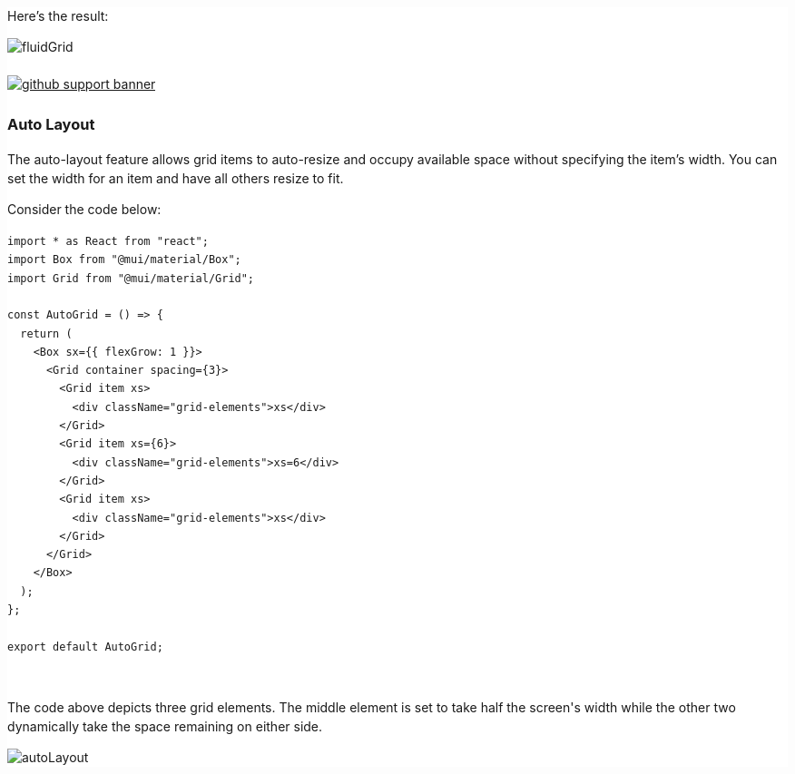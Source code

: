 Here’s the result:

<img src="https://refine.ams3.cdn.digitaloceanspaces.com/blog/2022-09-18-mui-grid/fluidGrid.gif" alt="fluidGrid" />

<br/>

<br/>
<div>
<a href="https://github.com/refinedev/refine">
  <img  src="https://refine.ams3.cdn.digitaloceanspaces.com/website/static/img/github-support-banner.png" alt="github support banner" />
</a>
</div>

### Auto Layout

The auto-layout feature allows grid items to auto-resize and occupy available space without specifying the item’s width. You can set the width for an item and have all others resize to fit.

Consider the code below:

```tsx
import * as React from "react";
import Box from "@mui/material/Box";
import Grid from "@mui/material/Grid";

const AutoGrid = () => {
  return (
    <Box sx={{ flexGrow: 1 }}>
      <Grid container spacing={3}>
        <Grid item xs>
          <div className="grid-elements">xs</div>
        </Grid>
        <Grid item xs={6}>
          <div className="grid-elements">xs=6</div>
        </Grid>
        <Grid item xs>
          <div className="grid-elements">xs</div>
        </Grid>
      </Grid>
    </Box>
  );
};

export default AutoGrid;
```

<br/>

The code above depicts three grid elements. The middle element is set to take half the screen's width while the other two dynamically take the space remaining on either side.

<img src="https://refine.ams3.cdn.digitaloceanspaces.com/blog/2022-09-18-mui-grid/autoLayout.gif" alt="autoLayout" />

<br/>
